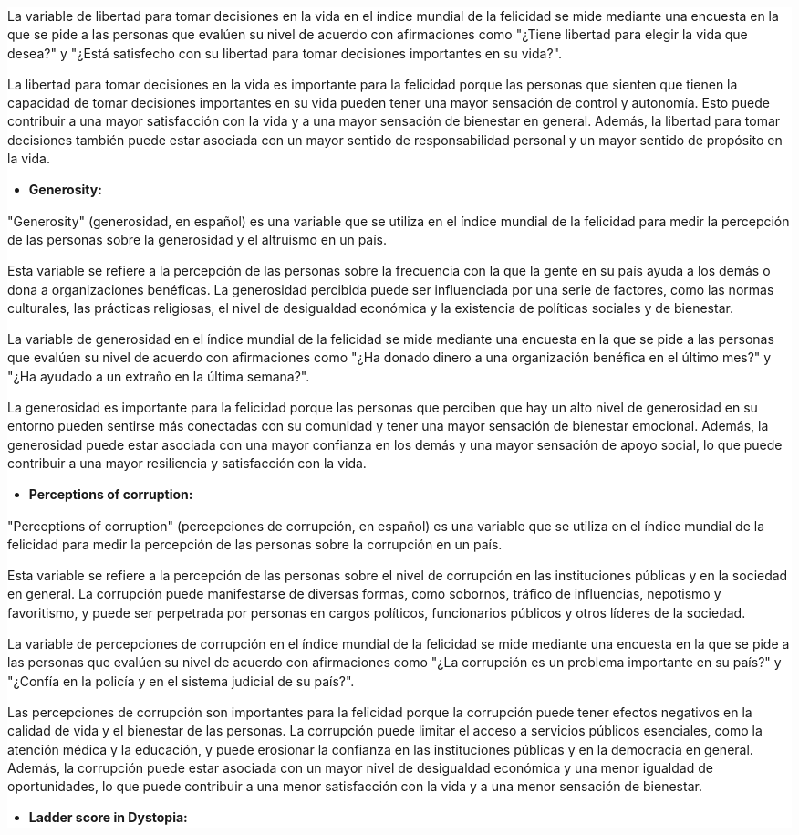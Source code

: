 La variable de libertad para tomar decisiones en la vida en el índice mundial de la felicidad se mide mediante una encuesta en la que se pide a las personas que evalúen su nivel de acuerdo con afirmaciones como "¿Tiene libertad para elegir la vida que desea?" y "¿Está satisfecho con su libertad para tomar decisiones importantes en su vida?".

La libertad para tomar decisiones en la vida es importante para la felicidad porque las personas que sienten que tienen la capacidad de tomar decisiones importantes en su vida pueden tener una mayor sensación de control y autonomía. Esto puede contribuir a una mayor satisfacción con la vida y a una mayor sensación de bienestar en general. Además, la libertad para tomar decisiones también puede estar asociada con un mayor sentido de responsabilidad personal y un mayor sentido de propósito en la vida.

- **Generosity:**

"Generosity" (generosidad, en español) es una variable que se utiliza en el índice mundial de la felicidad para medir la percepción de las personas sobre la generosidad y el altruismo en un país.

Esta variable se refiere a la percepción de las personas sobre la frecuencia con la que la gente en su país ayuda a los demás o dona a organizaciones benéficas. La generosidad percibida puede ser influenciada por una serie de factores, como las normas culturales, las prácticas religiosas, el nivel de desigualdad económica y la existencia de políticas sociales y de bienestar.

La variable de generosidad en el índice mundial de la felicidad se mide mediante una encuesta en la que se pide a las personas que evalúen su nivel de acuerdo con afirmaciones como "¿Ha donado dinero a una organización benéfica en el último mes?" y "¿Ha ayudado a un extraño en la última semana?".

La generosidad es importante para la felicidad porque las personas que perciben que hay un alto nivel de generosidad en su entorno pueden sentirse más conectadas con su comunidad y tener una mayor sensación de bienestar emocional. Además, la generosidad puede estar asociada con una mayor confianza en los demás y una mayor sensación de apoyo social, lo que puede contribuir a una mayor resiliencia y satisfacción con la vida.

- **Perceptions of corruption:**

"Perceptions of corruption" (percepciones de corrupción, en español) es una variable que se utiliza en el índice mundial de la felicidad para medir la percepción de las personas sobre la corrupción en un país.

Esta variable se refiere a la percepción de las personas sobre el nivel de corrupción en las instituciones públicas y en la sociedad en general. La corrupción puede manifestarse de diversas formas, como sobornos, tráfico de influencias, nepotismo y favoritismo, y puede ser perpetrada por personas en cargos políticos, funcionarios públicos y otros líderes de la sociedad.

La variable de percepciones de corrupción en el índice mundial de la felicidad se mide mediante una encuesta en la que se pide a las personas que evalúen su nivel de acuerdo con afirmaciones como "¿La corrupción es un problema importante en su país?" y "¿Confía en la policía y en el sistema judicial de su país?".

Las percepciones de corrupción son importantes para la felicidad porque la corrupción puede tener efectos negativos en la calidad de vida y el bienestar de las personas. La corrupción puede limitar el acceso a servicios públicos esenciales, como la atención médica y la educación, y puede erosionar la confianza en las instituciones públicas y en la democracia en general. Además, la corrupción puede estar asociada con un mayor nivel de desigualdad económica y una menor igualdad de oportunidades, lo que puede contribuir a una menor satisfacción con la vida y a una menor sensación de bienestar.

- **Ladder score in Dystopia:**

